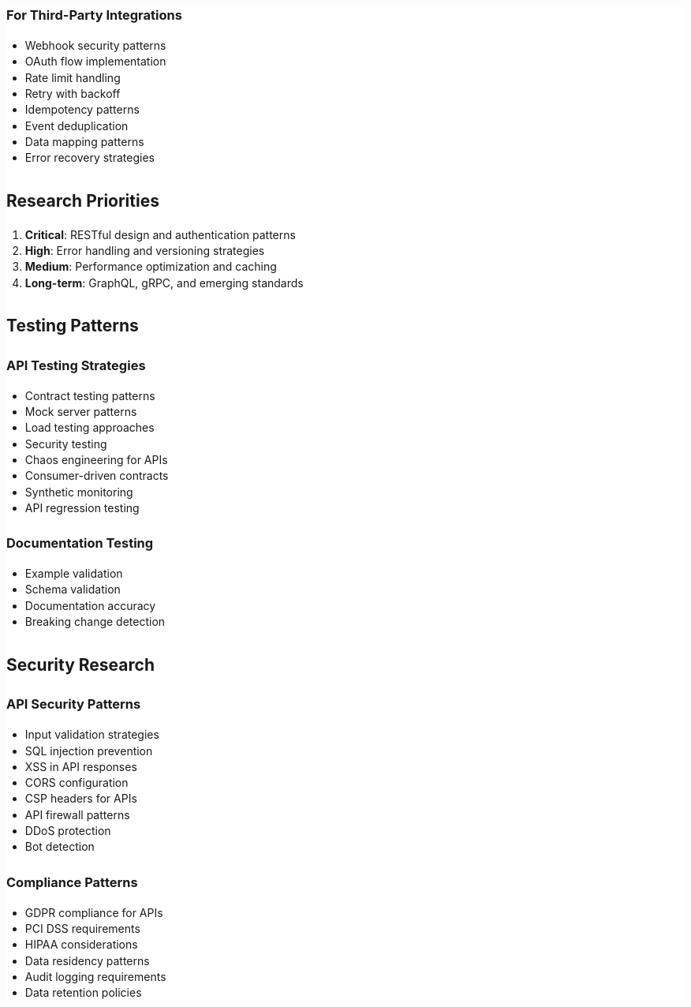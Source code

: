 ### For Third-Party Integrations
- Webhook security patterns
- OAuth flow implementation
- Rate limit handling
- Retry with backoff
- Idempotency patterns
- Event deduplication
- Data mapping patterns
- Error recovery strategies

## Research Priorities

1. **Critical**: RESTful design and authentication patterns
2. **High**: Error handling and versioning strategies
3. **Medium**: Performance optimization and caching
4. **Long-term**: GraphQL, gRPC, and emerging standards

## Testing Patterns

### API Testing Strategies
- Contract testing patterns
- Mock server patterns
- Load testing approaches
- Security testing
- Chaos engineering for APIs
- Consumer-driven contracts
- Synthetic monitoring
- API regression testing

### Documentation Testing
- Example validation
- Schema validation
- Documentation accuracy
- Breaking change detection

## Security Research

### API Security Patterns
- Input validation strategies
- SQL injection prevention
- XSS in API responses
- CORS configuration
- CSP headers for APIs
- API firewall patterns
- DDoS protection
- Bot detection

### Compliance Patterns
- GDPR compliance for APIs
- PCI DSS requirements
- HIPAA considerations
- Data residency patterns
- Audit logging requirements
- Data retention policies
